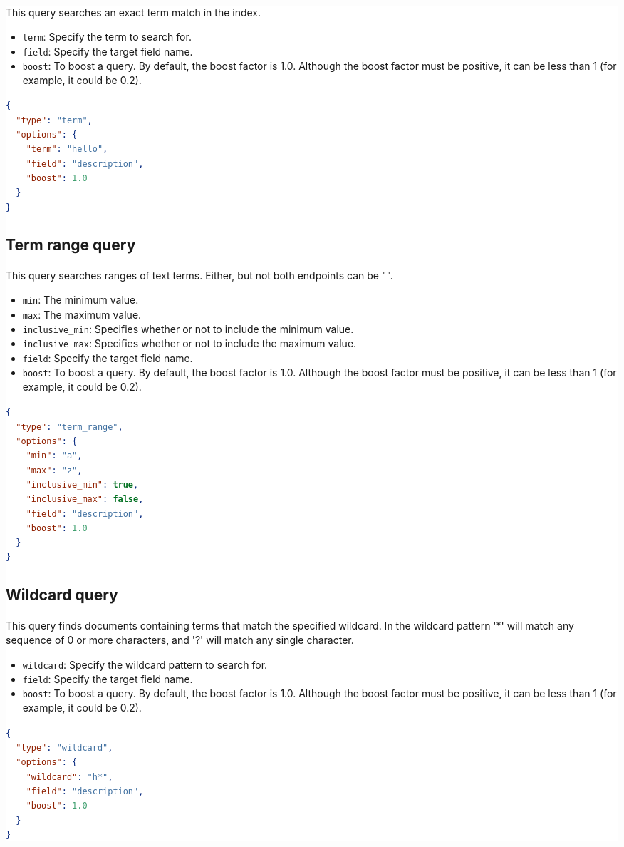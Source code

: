 This query searches an exact term match in the index.

- `term`: Specify the term to search for.
- `field`: Specify the target field name.
- `boost`: To boost a query. By default, the boost factor is 1.0. Although the boost factor must be positive, it can be less than 1 (for example, it could be 0.2).

```json
{
  "type": "term",
  "options": {
    "term": "hello",
    "field": "description",
    "boost": 1.0
  }
}
```


## Term range query

This query searches ranges of text terms.
Either, but not both endpoints can be "".

- `min`: The minimum value.
- `max`: The maximum value.
- `inclusive_min`: Specifies whether or not to include the minimum value.
- `inclusive_max`: Specifies whether or not to include the maximum value.
- `field`: Specify the target field name.
- `boost`: To boost a query. By default, the boost factor is 1.0. Although the boost factor must be positive, it can be less than 1 (for example, it could be 0.2).

```json
{
  "type": "term_range",
  "options": {
    "min": "a",
    "max": "z",
    "inclusive_min": true,
    "inclusive_max": false,
    "field": "description",
    "boost": 1.0
  }
}
```


## Wildcard query

This query finds documents containing terms that match the specified wildcard.  In the wildcard pattern '*' will match any sequence of 0 or more characters, and '?' will match any single character.

- `wildcard`: Specify the wildcard pattern to search for.
- `field`: Specify the target field name.
- `boost`: To boost a query. By default, the boost factor is 1.0. Although the boost factor must be positive, it can be less than 1 (for example, it could be 0.2).

```json
{
  "type": "wildcard",
  "options": {
    "wildcard": "h*",
    "field": "description",
    "boost": 1.0
  }
}
```
